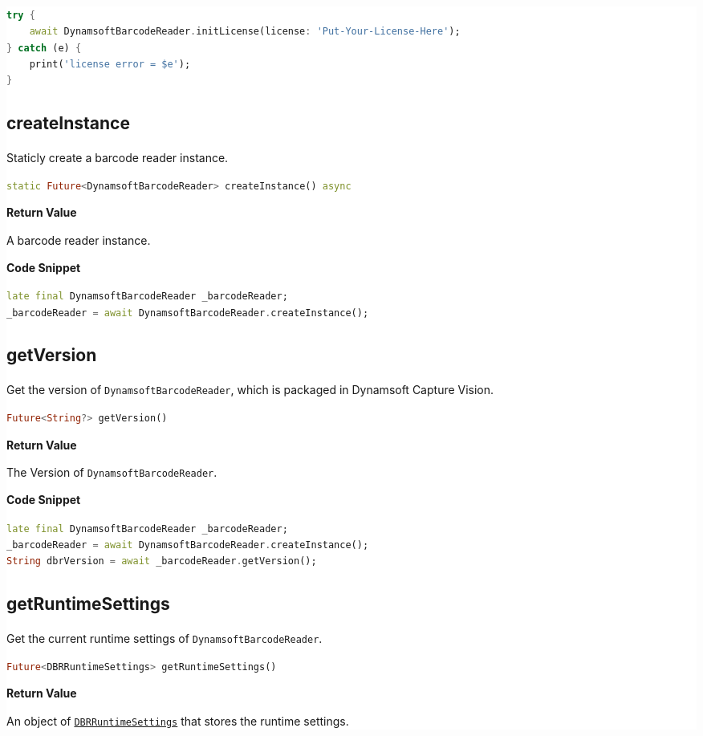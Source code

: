 ```dart
try {
    await DynamsoftBarcodeReader.initLicense(license: 'Put-Your-License-Here');
} catch (e) {
    print('license error = $e');
}
```

## createInstance

Staticly create a barcode reader instance.

```dart
static Future<DynamsoftBarcodeReader> createInstance() async
```

**Return Value**

A barcode reader instance.

**Code Snippet**

```dart
late final DynamsoftBarcodeReader _barcodeReader;
_barcodeReader = await DynamsoftBarcodeReader.createInstance();
```

## getVersion

Get the version of `DynamsoftBarcodeReader`, which is packaged in Dynamsoft Capture Vision.

```dart
Future<String?> getVersion()
```

**Return Value**

The Version of `DynamsoftBarcodeReader`.

**Code Snippet**

```dart
late final DynamsoftBarcodeReader _barcodeReader;
_barcodeReader = await DynamsoftBarcodeReader.createInstance();
String dbrVersion = await _barcodeReader.getVersion();
```

## getRuntimeSettings

Get the current runtime settings of `DynamsoftBarcodeReader`.

```dart
Future<DBRRuntimeSettings> getRuntimeSettings()
```

**Return Value**

An object of [`DBRRuntimeSettings`](class-dbr-runtime-settings.md) that stores the runtime settings.

